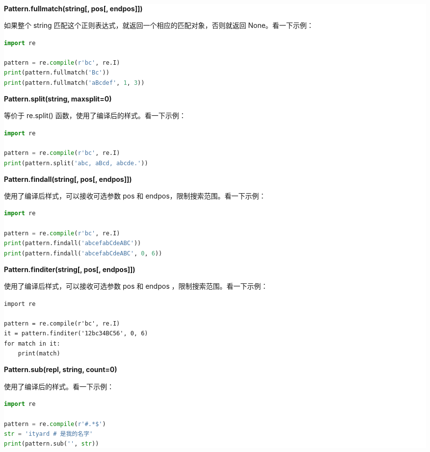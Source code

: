 **Pattern.fullmatch(string[, pos[, endpos]])**

如果整个 string 匹配这个正则表达式，就返回一个相应的匹配对象，否则就返回 None。看一下示例：

```python
import re

pattern = re.compile(r'bc', re.I)
print(pattern.fullmatch('Bc'))
print(pattern.fullmatch('aBcdef', 1, 3))
```

**Pattern.split(string, maxsplit=0)**

等价于 re.split() 函数，使用了编译后的样式。看一下示例：

```python
import re

pattern = re.compile(r'bc', re.I)
print(pattern.split('abc, aBcd, abcde.'))
```

**Pattern.findall(string[, pos[, endpos]])**

使用了编译后样式，可以接收可选参数 pos 和 endpos，限制搜索范围。看一下示例：

```python
import re

pattern = re.compile(r'bc', re.I)
print(pattern.findall('abcefabCdeABC'))
print(pattern.findall('abcefabCdeABC', 0, 6))
```

**Pattern.finditer(string[, pos[, endpos]])**

使用了编译后样式，可以接收可选参数 pos 和 endpos ，限制搜索范围。看一下示例：

```pyt
import re

pattern = re.compile(r'bc', re.I)
it = pattern.finditer('12bc34BC56', 0, 6)
for match in it:
    print(match)
```

**Pattern.sub(repl, string, count=0)**

使用了编译后的样式。看一下示例：

```python
import re

pattern = re.compile(r'#.*$')
str = 'ityard # 是我的名字'
print(pattern.sub('', str))
```
